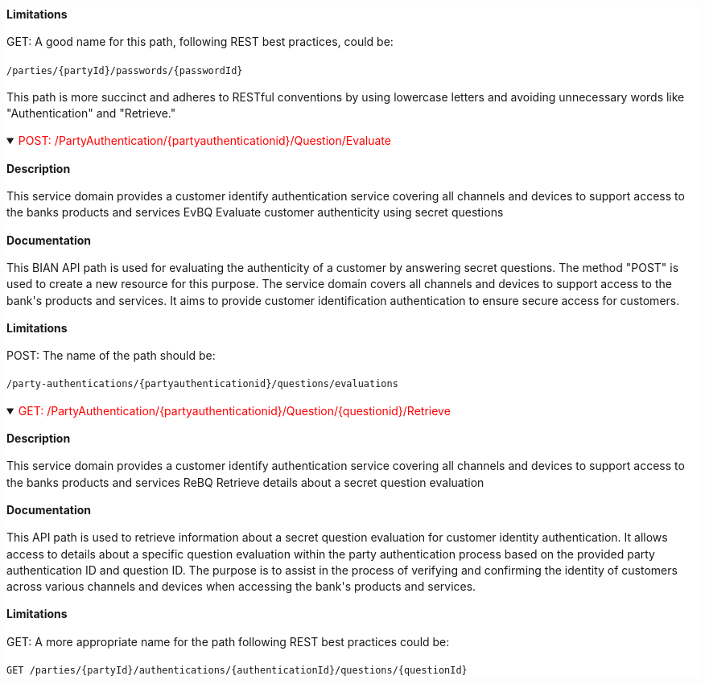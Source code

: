   **Limitations**

  GET: A good name for this path, following REST best practices, could be:

`/parties/{partyId}/passwords/{passwordId}`

This path is more succinct and adheres to RESTful conventions by using lowercase letters and avoiding unnecessary words like "Authentication" and "Retrieve."

</details>

<details open>
  <summary><span style='color:red;'>POST: /PartyAuthentication/{partyauthenticationid}/Question/Evaluate</span></summary>

  **Description**

  This service domain provides a customer identify authentication service covering all channels and devices to support access to the banks products and services EvBQ Evaluate customer authenticity using secret questions

  **Documentation**

  This BIAN API path is used for evaluating the authenticity of a customer by answering secret questions. The method "POST" is used to create a new resource for this purpose. The service domain covers all channels and devices to support access to the bank's products and services. It aims to provide customer identification authentication to ensure secure access for customers.

  **Limitations**

  POST: The name of the path should be:

`/party-authentications/{partyauthenticationid}/questions/evaluations`

</details>

<details open>
  <summary><span style='color:red;'>GET: /PartyAuthentication/{partyauthenticationid}/Question/{questionid}/Retrieve</span></summary>

  **Description**

  This service domain provides a customer identify authentication service covering all channels and devices to support access to the banks products and services ReBQ Retrieve details about a secret question evaluation

  **Documentation**

  This API path is used to retrieve information about a secret question evaluation for customer identity authentication. It allows access to details about a specific question evaluation within the party authentication process based on the provided party authentication ID and question ID. The purpose is to assist in the process of verifying and confirming the identity of customers across various channels and devices when accessing the bank's products and services.

  **Limitations**

  GET: A more appropriate name for the path following REST best practices could be:

```
GET /parties/{partyId}/authentications/{authenticationId}/questions/{questionId}
```
